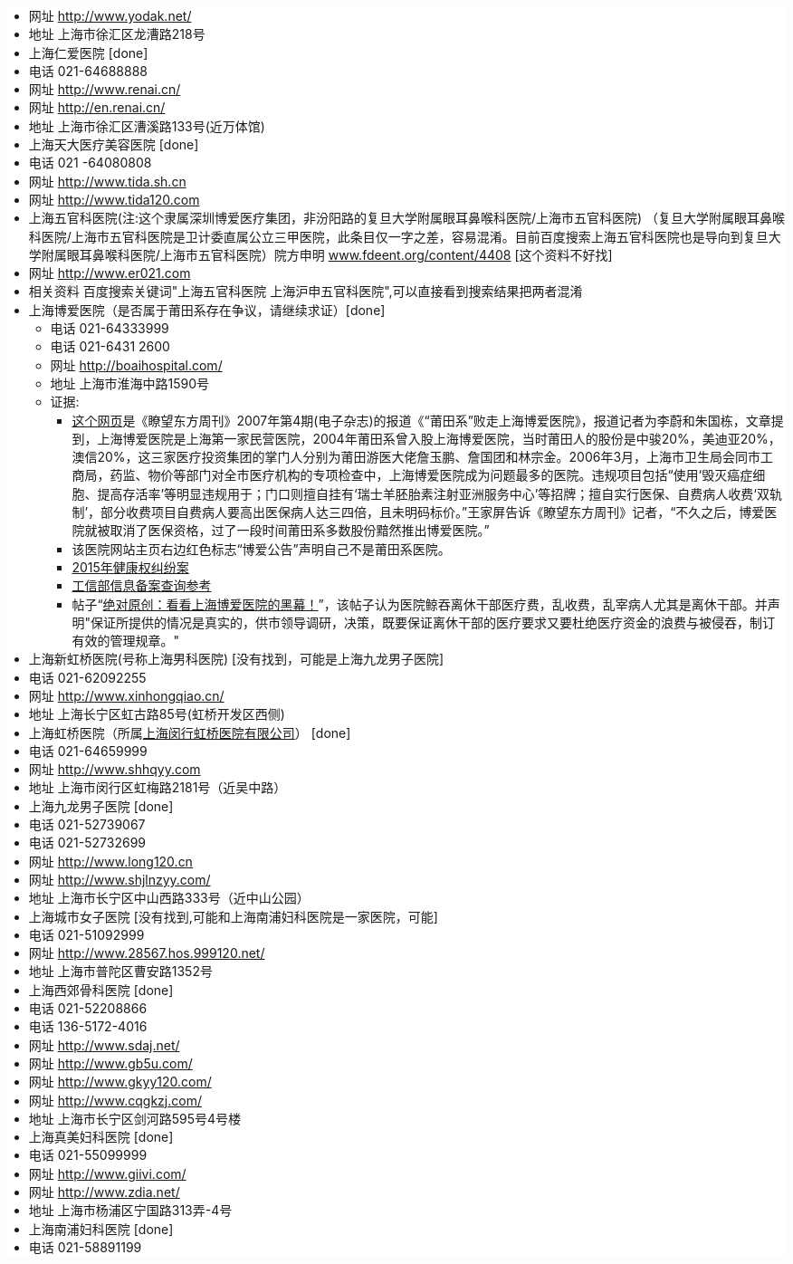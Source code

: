  - 网址 http://www.yodak.net/
 - 地址 上海市徐汇区龙漕路218号
- 上海仁爱医院 [done]
 - 电话 021-64688888
 - 网址 http://www.renai.cn/
 - 网址 http://en.renai.cn/
 - 地址 上海市徐汇区漕溪路133号(近万体馆)
- 上海天大医疗美容医院 [done]
 - 电话 021 -64080808
 - 网址 http://www.tida.sh.cn
 - 网址 http://www.tida120.com
- 上海五官科医院(注:这个隶属深圳博爱医疗集团，非汾阳路的复旦大学附属眼耳鼻喉科医院/上海市五官科医院) （复旦大学附属眼耳鼻喉科医院/上海市五官科医院是卫计委直属公立三甲医院，此条目仅一字之差，容易混淆。目前百度搜索上海五官科医院也是导向到复旦大学附属眼耳鼻喉科医院/上海市五官科医院）院方申明 www.fdeent.org/content/4408 [这个资料不好找]
 - 网址 http://www.er021.com
 - 相关资料 百度搜索关键词"上海五官科医院 上海沪申五官科医院",可以直接看到搜索结果把两者混淆
- 上海博爱医院（是否属于莆田系存在争议，请继续求证）[done]
  - 电话 021-64333999
  - 电话 021-6431 2600
  - 网址 http://boaihospital.com/
  - 地址 上海市淮海中路1590号
  - 证据:
	  - [这个网页](http://www.gotoread.com/s/e/?vo=3803&p=43)是《瞭望东方周刊》2007年第4期(电子杂志)的报道《“莆田系”败走上海博爱医院》，报道记者为李蔚和朱国栋，文章提到，上海博爱医院是上海第一家民营医院，2004年莆田系曾入股上海博爱医院，当时莆田人的股份是中骏20%，美迪亚20%，澳信20%，这三家医疗投资集团的掌门人分别为莆田游医大佬詹玉鹏、詹国团和林宗金。2006年3月，上海市卫生局会同市工商局，药监、物价等部门对全市医疗机构的专项检查中，上海博爱医院成为问题最多的医院。违规项目包括“使用‘毁灭癌症细胞、提高存活率’等明显违规用于；门口则擅自挂有‘瑞士羊胚胎素注射亚洲服务中心’等招牌；擅自实行医保、自费病人收费‘双轨制’，部分收费项目自费病人要高出医保病人达三四倍，且未明码标价。”王家屏告诉《瞭望东方周刊》记者，“不久之后，博爱医院就被取消了医保资格，过了一段时间莆田系多数股份黯然推出博爱医院。”
	 - 该医院网站主页右边红色标志“博爱公告”声明自己不是莆田系医院。
  	 - [2015年健康权纠纷案](http://www.pkulaw.cn/case/pfnl_1970324843195518.html?match=Exact)
  	 - [工信部信息备案查询参考](https://imgur.com/88cf0QJ)
  	 - 帖子“[绝对原创：看看上海博爱医院的黑幕！](http://bbs.voc.com.cn/topic-3222095-1-1.html)”，该帖子认为医院鲸吞离休干部医疗费，乱收费，乱宰病人尤其是离休干部。并声明"保证所提供的情况是真实的，供市领导调研，决策，既要保证离休干部的医疗要求又要杜绝医疗资金的浪费与被侵吞，制订有效的管理规章。"
- 上海新虹桥医院(号称上海男科医院) [没有找到，可能是上海九龙男子医院]
 - 电话 021-62092255
 - 网址 http://www.xinhongqiao.cn/
 - 地址 上海长宁区虹古路85号(虹桥开发区西侧)
- 上海虹桥医院（所属[上海闵行虹桥医院有限公司](http://weibo.com/shhqyy02164659999)） [done]
 - 电话 021-64659999
 - 网址 http://www.shhqyy.com
 - 地址 上海市闵行区虹梅路2181号（近吴中路）
- 上海九龙男子医院 [done]
 - 电话 021-52739067
 - 电话 021-52732699
 - 网址 http://www.long120.cn
 - 网址 http://www.shjlnzyy.com/
 - 地址 上海市长宁区中山西路333号（近中山公园）
- 上海城市女子医院 [没有找到,可能和上海南浦妇科医院是一家医院，可能]
 - 电话 021-51092999
 - 网址 http://www.28567.hos.999120.net/
 - 地址 上海市普陀区曹安路1352号
- 上海西郊骨科医院 [done]
 - 电话 021-52208866
 - 电话 136-5172-4016
 - 网址 http://www.sdaj.net/
 - 网址 http://www.gb5u.com/
 - 网址 http://www.gkyy120.com/
 - 网址 http://www.cqgkzj.com/
 - 地址 上海市长宁区剑河路595号4号楼
- 上海真美妇科医院 [done]
 - 电话 021-55099999
 - 网址 http://www.giivi.com/
 - 网址 http://www.zdia.net/
 - 地址 上海市杨浦区宁国路313弄-4号
- 上海南浦妇科医院 [done]
 - 电话 021-58891199